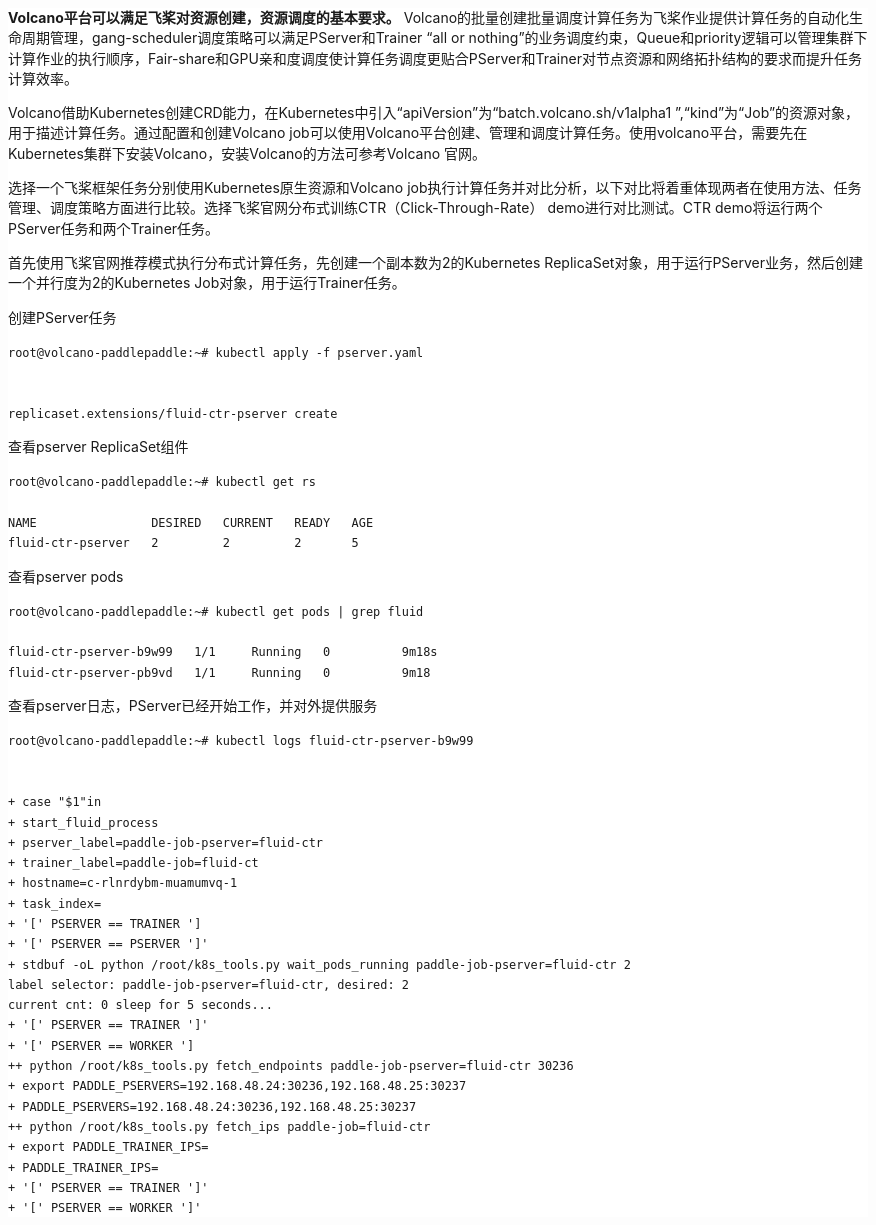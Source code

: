 
__Volcano平台可以满足飞桨对资源创建，资源调度的基本要求。__ Volcano的批量创建批量调度计算任务为飞桨作业提供计算任务的自动化生命周期管理，gang-scheduler调度策略可以满足PServer和Trainer “all or nothing”的业务调度约束，Queue和priority逻辑可以管理集群下计算作业的执行顺序，Fair-share和GPU亲和度调度使计算任务调度更贴合PServer和Trainer对节点资源和网络拓扑结构的要求而提升任务计算效率。



Volcano借助Kubernetes创建CRD能力，在Kubernetes中引入“apiVersion”为“batch.volcano.sh/v1alpha1 ”,“kind”为“Job”的资源对象，用于描述计算任务。通过配置和创建Volcano job可以使用Volcano平台创建、管理和调度计算任务。使用volcano平台，需要先在Kubernetes集群下安装Volcano，安装Volcano的方法可参考Volcano 官网。

选择一个飞桨框架任务分别使用Kubernetes原生资源和Volcano job执行计算任务并对比分析，以下对比将着重体现两者在使用方法、任务管理、调度策略方面进行比较。选择飞桨官网分布式训练CTR（Click-Through-Rate） demo进行对比测试。CTR demo将运行两个PServer任务和两个Trainer任务。



首先使用飞桨官网推荐模式执行分布式计算任务，先创建一个副本数为2的Kubernetes ReplicaSet对象，用于运行PServer业务，然后创建一个并行度为2的Kubernetes Job对象，用于运行Trainer任务。



创建PServer任务
```
root@volcano-paddlepaddle:~# kubectl apply -f pserver.yaml


replicaset.extensions/fluid-ctr-pserver create
```  

查看pserver ReplicaSet组件
```
root@volcano-paddlepaddle:~# kubectl get rs

NAME                DESIRED   CURRENT   READY   AGE
fluid-ctr-pserver   2         2         2       5
```  


查看pserver pods
```
root@volcano-paddlepaddle:~# kubectl get pods | grep fluid

fluid-ctr-pserver-b9w99   1/1     Running   0          9m18s
fluid-ctr-pserver-pb9vd   1/1     Running   0          9m18
```  

查看pserver日志，PServer已经开始工作，并对外提供服务
```
root@volcano-paddlepaddle:~# kubectl logs fluid-ctr-pserver-b9w99


+ case "$1"in
+ start_fluid_process
+ pserver_label=paddle-job-pserver=fluid-ctr
+ trainer_label=paddle-job=fluid-ct
+ hostname=c-rlnrdybm-muamumvq-1
+ task_index=
+ '[' PSERVER == TRAINER ']
+ '[' PSERVER == PSERVER ']'
+ stdbuf -oL python /root/k8s_tools.py wait_pods_running paddle-job-pserver=fluid-ctr 2
label selector: paddle-job-pserver=fluid-ctr, desired: 2
current cnt: 0 sleep for 5 seconds...
+ '[' PSERVER == TRAINER ']'
+ '[' PSERVER == WORKER ']
++ python /root/k8s_tools.py fetch_endpoints paddle-job-pserver=fluid-ctr 30236
+ export PADDLE_PSERVERS=192.168.48.24:30236,192.168.48.25:30237
+ PADDLE_PSERVERS=192.168.48.24:30236,192.168.48.25:30237
++ python /root/k8s_tools.py fetch_ips paddle-job=fluid-ctr
+ export PADDLE_TRAINER_IPS=
+ PADDLE_TRAINER_IPS=
+ '[' PSERVER == TRAINER ']'
+ '[' PSERVER == WORKER ']'
```